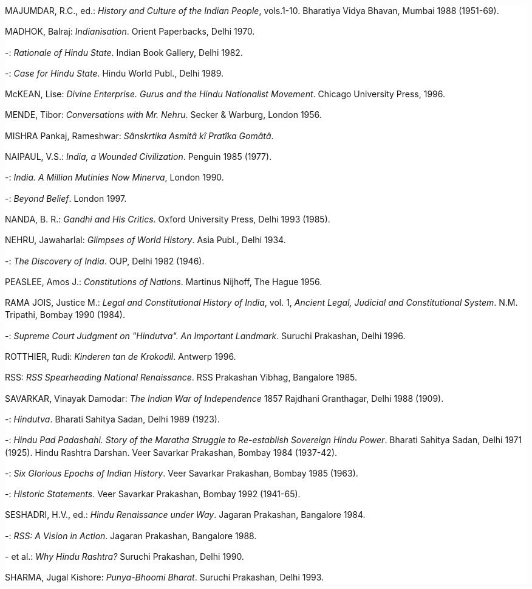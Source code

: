 MAJUMDAR, R.C., ed.: *History and Culture of the Indian People*, vols.1-10. Bharatiya Vidya Bhavan, Mumbai 1988 (1951-69).

MADHOK, Balraj: *Indianisation*.  Orient Paperbacks, Delhi 1970.

-: *Rationale of Hindu State*.  Indian Book Gallery, Delhi 1982.

-: *Case for Hindu State*.  Hindu World Publ., Delhi 1989.

McKEAN, Lise: *Divine Enterprise.  Gurus and the Hindu Nationalist Movement*.  Chicago University Press, 1996.

MENDE, Tibor: *Conversations with Mr. Nehru*.  Secker & Warburg, London 1956.

MISHRA Pankaj, Rameshwar: *Sânskrtika Asmitâ kî Pratîka Gomâtâ*.

NAIPAUL, V.S.: *India, a Wounded Civilization*.  Penguin 1985 (1977).

-: *India.  A Million Mutinies Now Minerva*, London 1990.

-: *Beyond Belief*. London 1997.

NANDA, B. R.: *Gandhi and His Critics*.  Oxford University Press, Delhi 1993 (1985).

NEHRU, Jawaharlal: *Glimpses of World History*.  Asia Publ., Delhi 1934. 

-: *The Discovery of India*.  OUP, Delhi 1982 (1946).

PEASLEE, Amos J.: *Constitutions of Nations*.  Martinus Nijhoff, The Hague 1956.

RAMA JOIS, Justice M.: *Legal and Constitutional History of India*, vol. 1, *Ancient Legal, Judicial and Constitutional System*.  N.M. Tripathi, Bombay 1990 (1984).

-: *Supreme Court Judgment on "Hindutva".  An Important Landmark*.
Suruchi Prakashan, Delhi 1996.

ROTTHIER, Rudi: *Kinderen tan de Krokodil*.  Antwerp 1996.

RSS: *RSS Spearheading National Renaissance*.  RSS Prakashan Vibhag, Bangalore 1985.

SAVARKAR, Vinayak Damodar: *The Indian War of Independence* 1857 Rajdhani Granthagar, Delhi 1988 (1909).

-: *Hindutva*.  Bharati Sahitya Sadan, Delhi 1989 (1923).

-: *Hindu Pad Padashahi.  Story of the Maratha Struggle to Re-establish
Sovereign Hindu Power*.  Bharati Sahitya Sadan, Delhi 1971 (1925). Hindu Rashtra Darshan.  Veer Savarkar Prakashan, Bombay 1984 (1937-42).

-: *Six Glorious Epochs of Indian History*.  Veer Savarkar Prakashan,
Bombay 1985 (1963).

-: *Historic Statements*.  Veer Savarkar Prakashan, Bombay 1992
(1941-65). 

SESHADRI, H.V., ed.: *Hindu Renaissance under Way*. Jagaran Prakashan, Bangalore 1984.

-: *RSS: A Vision in Action*. Jagaran Prakashan, Bangalore 1988.

\- et al.: *Why Hindu Rashtra?*  Suruchi Prakashan, Delhi 1990.

SHARMA, Jugal Kishore: *Punya-Bhoomi Bharat*.  Suruchi Prakashan, Delhi 1993.
